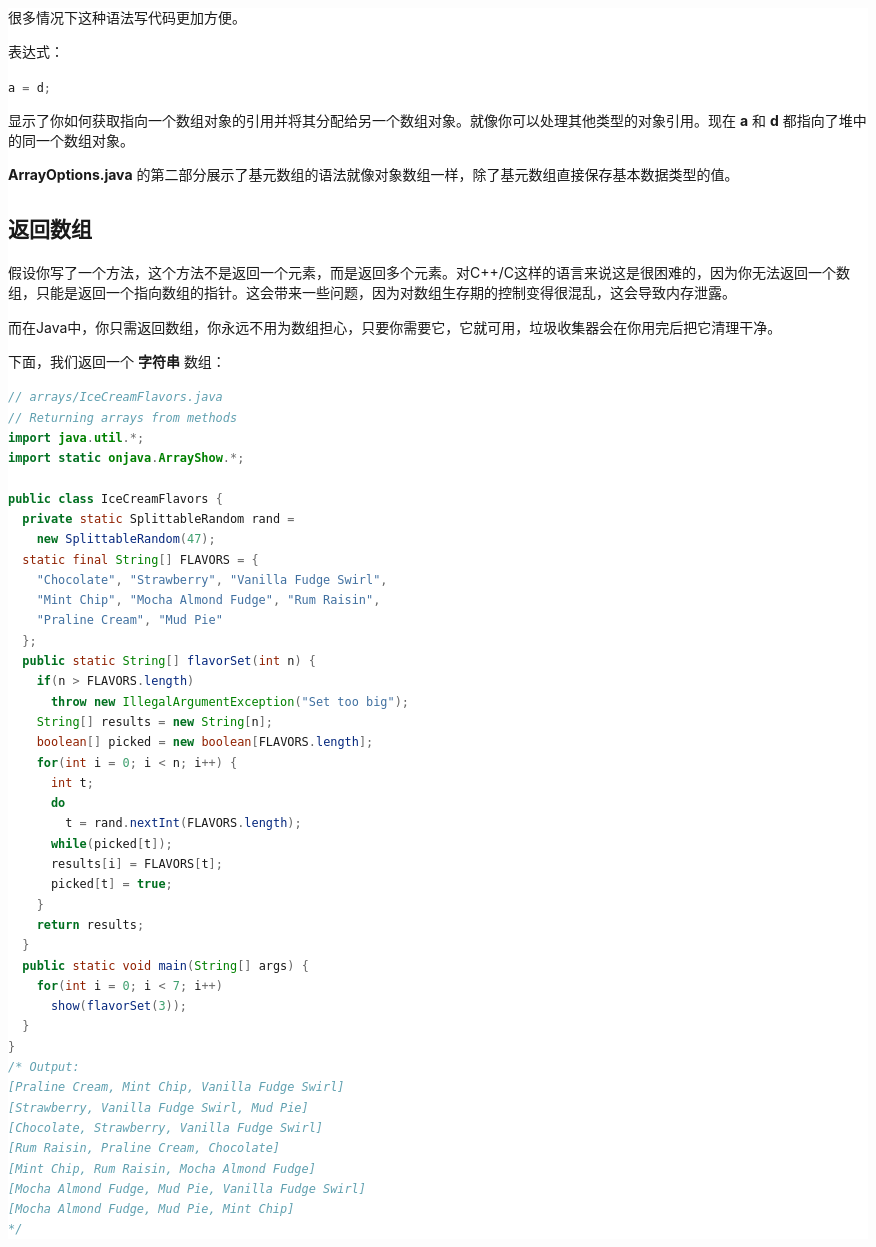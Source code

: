 很多情况下这种语法写代码更加方便。

表达式：

```Java
a = d;
```

显示了你如何获取指向一个数组对象的引用并将其分配给另一个数组对象。就像你可以处理其他类型的对象引用。现在 **a** 和 **d** 都指向了堆中的同一个数组对象。

**ArrayOptions.java** 的第二部分展示了基元数组的语法就像对象数组一样，除了基元数组直接保存基本数据类型的值。



## 返回数组

假设你写了一个方法，这个方法不是返回一个元素，而是返回多个元素。对C++/C这样的语言来说这是很困难的，因为你无法返回一个数组，只能是返回一个指向数组的指针。这会带来一些问题，因为对数组生存期的控制变得很混乱，这会导致内存泄露。

而在Java中，你只需返回数组，你永远不用为数组担心，只要你需要它，它就可用，垃圾收集器会在你用完后把它清理干净。

下面，我们返回一个 **字符串** 数组：

```Java
// arrays/IceCreamFlavors.java
// Returning arrays from methods
import java.util.*;
import static onjava.ArrayShow.*;

public class IceCreamFlavors {
  private static SplittableRandom rand =
    new SplittableRandom(47);
  static final String[] FLAVORS = {
    "Chocolate", "Strawberry", "Vanilla Fudge Swirl",
    "Mint Chip", "Mocha Almond Fudge", "Rum Raisin",
    "Praline Cream", "Mud Pie"
  };
  public static String[] flavorSet(int n) {
    if(n > FLAVORS.length)
      throw new IllegalArgumentException("Set too big");
    String[] results = new String[n];
    boolean[] picked = new boolean[FLAVORS.length];
    for(int i = 0; i < n; i++) {
      int t;
      do
        t = rand.nextInt(FLAVORS.length);
      while(picked[t]);
      results[i] = FLAVORS[t];
      picked[t] = true;
    }
    return results;
  }
  public static void main(String[] args) {
    for(int i = 0; i < 7; i++)
      show(flavorSet(3));
  }
}
/* Output:
[Praline Cream, Mint Chip, Vanilla Fudge Swirl]
[Strawberry, Vanilla Fudge Swirl, Mud Pie]
[Chocolate, Strawberry, Vanilla Fudge Swirl]
[Rum Raisin, Praline Cream, Chocolate]
[Mint Chip, Rum Raisin, Mocha Almond Fudge]
[Mocha Almond Fudge, Mud Pie, Vanilla Fudge Swirl]
[Mocha Almond Fudge, Mud Pie, Mint Chip]
*/
```
